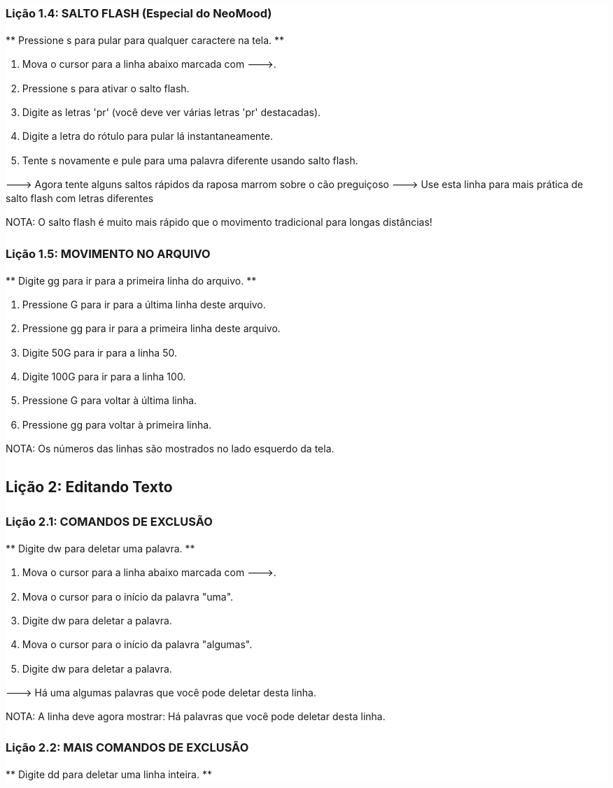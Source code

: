 ### Lição 1.4: SALTO FLASH (Especial do NeoMood)

** Pressione s para pular para qualquer caractere na tela. **

  1. Mova o cursor para a linha abaixo marcada com --->.

  2. Pressione s para ativar o salto flash.

  3. Digite as letras 'pr' (você deve ver várias letras 'pr' destacadas).

  4. Digite a letra do rótulo para pular lá instantaneamente.

  5. Tente s novamente e pule para uma palavra diferente usando salto flash.

---> Agora tente alguns saltos rápidos da raposa marrom sobre o cão preguiçoso
---> Use esta linha para mais prática de salto flash com letras diferentes

NOTA: O salto flash é muito mais rápido que o movimento tradicional para longas distâncias!

### Lição 1.5: MOVIMENTO NO ARQUIVO

** Digite gg para ir para a primeira linha do arquivo. **

  1. Pressione G para ir para a última linha deste arquivo.

  2. Pressione gg para ir para a primeira linha deste arquivo.

  3. Digite 50G para ir para a linha 50.

  4. Digite 100G para ir para a linha 100.

  5. Pressione G para voltar à última linha.

  6. Pressione gg para voltar à primeira linha.

NOTA: Os números das linhas são mostrados no lado esquerdo da tela.

## Lição 2: Editando Texto

### Lição 2.1: COMANDOS DE EXCLUSÃO

** Digite dw para deletar uma palavra. **

  1. Mova o cursor para a linha abaixo marcada com --->.

  2. Mova o cursor para o início da palavra "uma".

  3. Digite dw para deletar a palavra.

  4. Mova o cursor para o início da palavra "algumas".

  5. Digite dw para deletar a palavra.

---> Há uma algumas palavras que você pode deletar desta linha.

NOTA: A linha deve agora mostrar: Há palavras que você pode deletar desta linha.

### Lição 2.2: MAIS COMANDOS DE EXCLUSÃO

** Digite dd para deletar uma linha inteira. **
